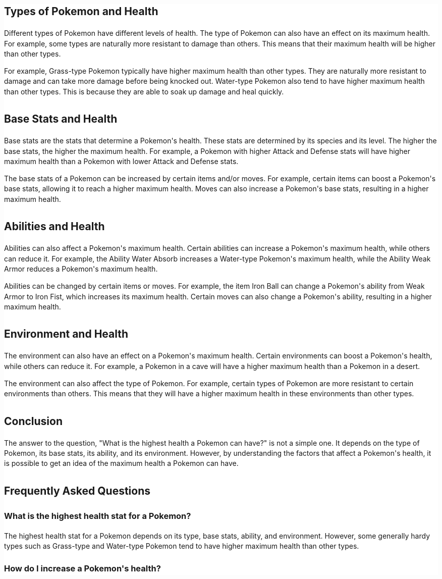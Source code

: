 <h2>Types of Pokemon and Health</h2>

<p>Different types of Pokemon have different levels of health. The type of Pokemon can also have an effect on its maximum health. For example, some types are naturally more resistant to damage than others. This means that their maximum health will be higher than other types.</p>

<p>For example, Grass-type Pokemon typically have higher maximum health than other types. They are naturally more resistant to damage and can take more damage before being knocked out. Water-type Pokemon also tend to have higher maximum health than other types. This is because they are able to soak up damage and heal quickly.</p>

<h2>Base Stats and Health</h2>

<p>Base stats are the stats that determine a Pokemon's health. These stats are determined by its species and its level. The higher the base stats, the higher the maximum health. For example, a Pokemon with higher Attack and Defense stats will have higher maximum health than a Pokemon with lower Attack and Defense stats.</p>

<p>The base stats of a Pokemon can be increased by certain items and/or moves. For example, certain items can boost a Pokemon's base stats, allowing it to reach a higher maximum health. Moves can also increase a Pokemon's base stats, resulting in a higher maximum health.</p>

<h2>Abilities and Health</h2>

<p>Abilities can also affect a Pokemon's maximum health. Certain abilities can increase a Pokemon's maximum health, while others can reduce it. For example, the Ability Water Absorb increases a Water-type Pokemon's maximum health, while the Ability Weak Armor reduces a Pokemon's maximum health.</p>

<p>Abilities can be changed by certain items or moves. For example, the item Iron Ball can change a Pokemon's ability from Weak Armor to Iron Fist, which increases its maximum health. Certain moves can also change a Pokemon's ability, resulting in a higher maximum health.</p>

<h2>Environment and Health</h2>

<p>The environment can also have an effect on a Pokemon's maximum health. Certain environments can boost a Pokemon's health, while others can reduce it. For example, a Pokemon in a cave will have a higher maximum health than a Pokemon in a desert.</p>

<p>The environment can also affect the type of Pokemon. For example, certain types of Pokemon are more resistant to certain environments than others. This means that they will have a higher maximum health in these environments than other types.</p>

<h2>Conclusion</h2>

<p>The answer to the question, "What is the highest health a Pokemon can have?" is not a simple one. It depends on the type of Pokemon, its base stats, its ability, and its environment. However, by understanding the factors that affect a Pokemon's health, it is possible to get an idea of the maximum health a Pokemon can have.</p>

<h2>Frequently Asked Questions</h2>

<h3>What is the highest health stat for a Pokemon?</h3>

<p>The highest health stat for a Pokemon depends on its type, base stats, ability, and environment. However, some generally hardy types such as Grass-type and Water-type Pokemon tend to have higher maximum health than other types.</p>

<h3>How do I increase a Pokemon's health?</h3>
